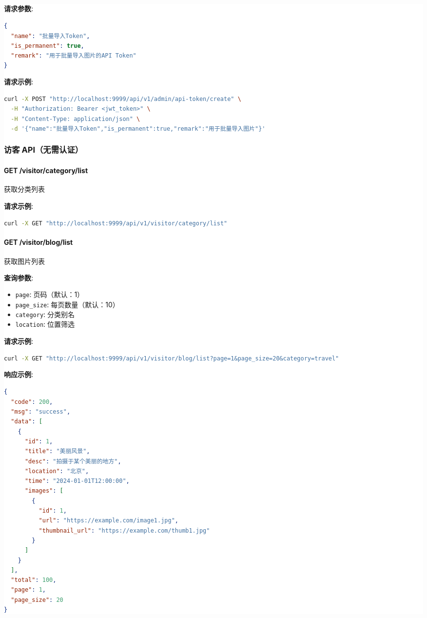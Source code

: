 **请求参数**:
```json
{
  "name": "批量导入Token",
  "is_permanent": true,
  "remark": "用于批量导入图片的API Token"
}
```

**请求示例**:
```bash
curl -X POST "http://localhost:9999/api/v1/admin/api-token/create" \
  -H "Authorization: Bearer <jwt_token>" \
  -H "Content-Type: application/json" \
  -d '{"name":"批量导入Token","is_permanent":true,"remark":"用于批量导入图片"}'
```

### 访客 API（无需认证）

#### GET /visitor/category/list
获取分类列表

**请求示例**:
```bash
curl -X GET "http://localhost:9999/api/v1/visitor/category/list"
```

#### GET /visitor/blog/list
获取图片列表

**查询参数**:
- `page`: 页码（默认：1）
- `page_size`: 每页数量（默认：10）
- `category`: 分类别名
- `location`: 位置筛选

**请求示例**:
```bash
curl -X GET "http://localhost:9999/api/v1/visitor/blog/list?page=1&page_size=20&category=travel"
```

**响应示例**:
```json
{
  "code": 200,
  "msg": "success",
  "data": [
    {
      "id": 1,
      "title": "美丽风景",
      "desc": "拍摄于某个美丽的地方",
      "location": "北京",
      "time": "2024-01-01T12:00:00",
      "images": [
        {
          "id": 1,
          "url": "https://example.com/image1.jpg",
          "thumbnail_url": "https://example.com/thumb1.jpg"
        }
      ]
    }
  ],
  "total": 100,
  "page": 1,
  "page_size": 20
}
```
